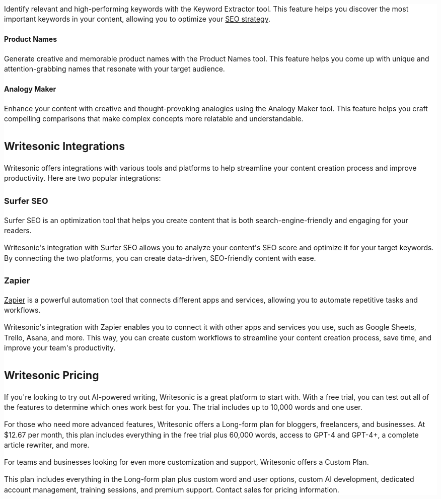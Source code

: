 Identify relevant and high-performing keywords with the Keyword Extractor tool. This feature helps you discover the most important keywords in your content, allowing you to optimize your [SEO strategy](https://devinschumacher.com/local-seo/).

#### Product Names

Generate creative and memorable product names with the Product Names tool. This feature helps you come up with unique and attention-grabbing names that resonate with your target audience.

#### Analogy Maker

Enhance your content with creative and thought-provoking analogies using the Analogy Maker tool. This feature helps you craft compelling comparisons that make complex concepts more relatable and understandable.

## Writesonic Integrations

Writesonic offers integrations with various tools and platforms to help streamline your content creation process and improve productivity. Here are two popular integrations:

### Surfer SEO

Surfer SEO is an optimization tool that helps you create content that is both search-engine-friendly and engaging for your readers.

Writesonic's integration with Surfer SEO allows you to analyze your content's SEO score and optimize it for your target keywords. By connecting the two platforms, you can create data-driven, SEO-friendly content with ease.

### Zapier

[Zapier](https://devinschumacher.com/review/zapier/) is a powerful automation tool that connects different apps and services, allowing you to automate repetitive tasks and workflows.

Writesonic's integration with Zapier enables you to connect it with other apps and services you use, such as Google Sheets, Trello, Asana, and more. This way, you can create custom workflows to streamline your content creation process, save time, and improve your team's productivity.

## Writesonic Pricing

If you're looking to try out AI-powered writing, Writesonic is a great platform to start with. With a free trial, you can test out all of the features to determine which ones work best for you. The trial includes up to 10,000 words and one user.

For those who need more advanced features, Writesonic offers a Long-form plan for bloggers, freelancers, and businesses. At $12.67 per month, this plan includes everything in the free trial plus 60,000 words, access to GPT-4 and GPT-4+, a complete article rewriter, and more.

For teams and businesses looking for even more customization and support, Writesonic offers a Custom Plan.

This plan includes everything in the Long-form plan plus custom word and user options, custom AI development, dedicated account management, training sessions, and premium support. Contact sales for pricing information.
